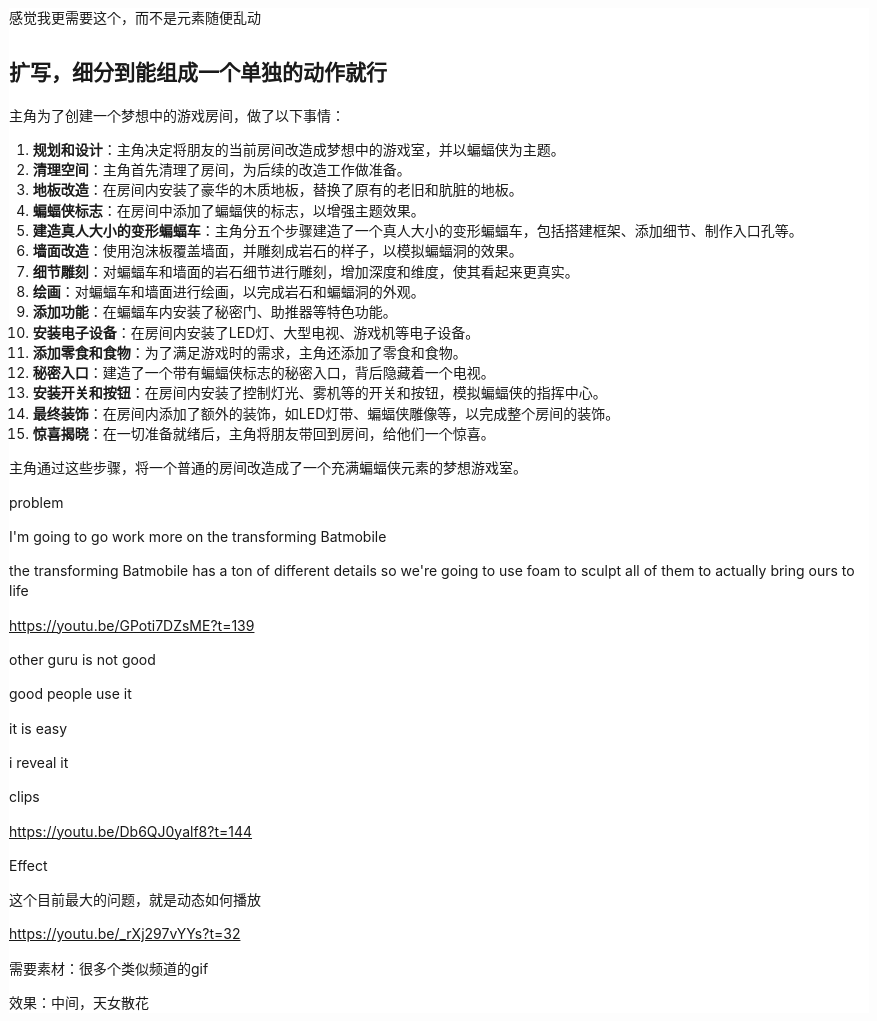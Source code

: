 感觉我更需要这个，而不是元素随便乱动



## 扩写，细分到能组成一个单独的动作就行

主角为了创建一个梦想中的游戏房间，做了以下事情：

1. **规划和设计**：主角决定将朋友的当前房间改造成梦想中的游戏室，并以蝙蝠侠为主题。
2. **清理空间**：主角首先清理了房间，为后续的改造工作做准备。
3. **地板改造**：在房间内安装了豪华的木质地板，替换了原有的老旧和肮脏的地板。
4. **蝙蝠侠标志**：在房间中添加了蝙蝠侠的标志，以增强主题效果。
5. **建造真人大小的变形蝙蝠车**：主角分五个步骤建造了一个真人大小的变形蝙蝠车，包括搭建框架、添加细节、制作入口孔等。
6. **墙面改造**：使用泡沫板覆盖墙面，并雕刻成岩石的样子，以模拟蝙蝠洞的效果。
7. **细节雕刻**：对蝙蝠车和墙面的岩石细节进行雕刻，增加深度和维度，使其看起来更真实。
8. **绘画**：对蝙蝠车和墙面进行绘画，以完成岩石和蝙蝠洞的外观。
9. **添加功能**：在蝙蝠车内安装了秘密门、助推器等特色功能。
10. **安装电子设备**：在房间内安装了LED灯、大型电视、游戏机等电子设备。
11. **添加零食和食物**：为了满足游戏时的需求，主角还添加了零食和食物。
12. **秘密入口**：建造了一个带有蝙蝠侠标志的秘密入口，背后隐藏着一个电视。
13. **安装开关和按钮**：在房间内安装了控制灯光、雾机等的开关和按钮，模拟蝙蝠侠的指挥中心。
14. **最终装饰**：在房间内添加了额外的装饰，如LED灯带、蝙蝠侠雕像等，以完成整个房间的装饰。
15. **惊喜揭晓**：在一切准备就绪后，主角将朋友带回到房间，给他们一个惊喜。

主角通过这些步骤，将一个普通的房间改造成了一个充满蝙蝠侠元素的梦想游戏室。



problem

I'm going to go work more on the transforming Batmobile 

the transforming Batmobile has a ton of different details so we're going to use foam to sculpt all of them to actually bring ours to life



https://youtu.be/GPoti7DZsME?t=139

other guru is not good

good people use it

it is easy

i reveal it



clips

https://youtu.be/Db6QJ0yalf8?t=144

Effect

这个目前最大的问题，就是动态如何播放

https://youtu.be/_rXj297vYYs?t=32

需要素材：很多个类似频道的gif

效果：中间，天女散花
